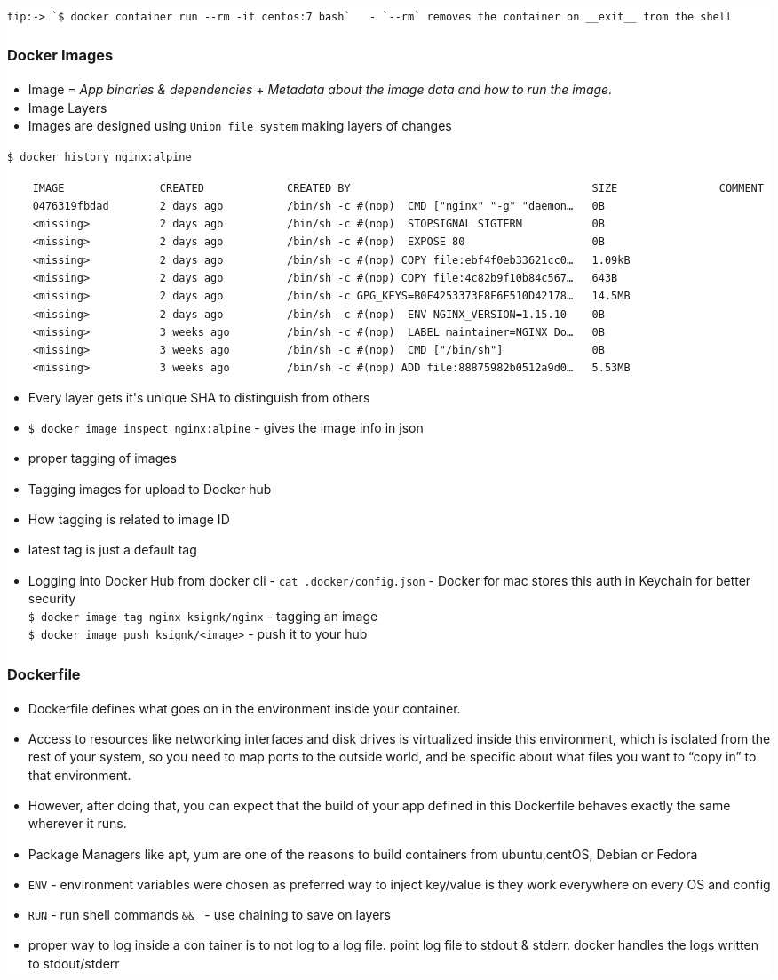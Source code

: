     tip:-> `$ docker container run --rm -it centos:7 bash`   - `--rm` removes the container on __exit__ from the shell 

### Docker Images
* Image = _App binaries & dependencies_ + _Metadata about the image data and how to run the image._
* Image Layers 
* Images are designed using `Union file system` making layers of changes 

`$ docker history nginx:alpine `   

        IMAGE               CREATED             CREATED BY                                      SIZE                COMMENT
        0476319fbdad        2 days ago          /bin/sh -c #(nop)  CMD ["nginx" "-g" "daemon…   0B
        <missing>           2 days ago          /bin/sh -c #(nop)  STOPSIGNAL SIGTERM           0B
        <missing>           2 days ago          /bin/sh -c #(nop)  EXPOSE 80                    0B
        <missing>           2 days ago          /bin/sh -c #(nop) COPY file:ebf4f0eb33621cc0…   1.09kB
        <missing>           2 days ago          /bin/sh -c #(nop) COPY file:4c82b9f10b84c567…   643B
        <missing>           2 days ago          /bin/sh -c GPG_KEYS=B0F4253373F8F6F510D42178…   14.5MB
        <missing>           2 days ago          /bin/sh -c #(nop)  ENV NGINX_VERSION=1.15.10    0B
        <missing>           3 weeks ago         /bin/sh -c #(nop)  LABEL maintainer=NGINX Do…   0B
        <missing>           3 weeks ago         /bin/sh -c #(nop)  CMD ["/bin/sh"]              0B
        <missing>           3 weeks ago         /bin/sh -c #(nop) ADD file:88875982b0512a9d0…   5.53MB
 

* Every layer gets it's unique SHA to distinguish from others
*  `$ docker image inspect nginx:alpine`  - gives the image info in json

* proper tagging of images   
* Tagging images for upload to Docker hub
* How tagging is related to image ID
* latest tag is just a default tag
* Logging into Docker Hub from docker cli - 
`cat .docker/config.json`  - Docker for mac stores this auth in Keychain for better security    
`$ docker image tag nginx ksignk/nginx` - tagging an image      
`$ docker image push ksignk/<image>` - push it to your hub             

### Dockerfile 
* Dockerfile defines what goes on in the environment inside your container. 
* Access to resources like networking interfaces and disk drives is virtualized inside this environment, which is isolated from the rest of your system, so you need to map ports to the outside world, and be specific about what files you want to “copy in” to that environment. 
* However, after doing that, you can expect that the build of your app defined in this Dockerfile behaves exactly the same wherever it runs.


* Package Managers like apt, yum  are one of the reasons to build containers from ubuntu,centOS, Debian or Fedora
* `ENV` - environment variables were chosen as preferred way to inject key/value is they work everywhere on every OS and config

* `RUN` - run shell commands
`&& ` - use chaining to save on layers

* proper way to log inside a con tainer is to not log to a log file. point log file to stdout & stderr. docker handles the logs written to stdout/stderr
